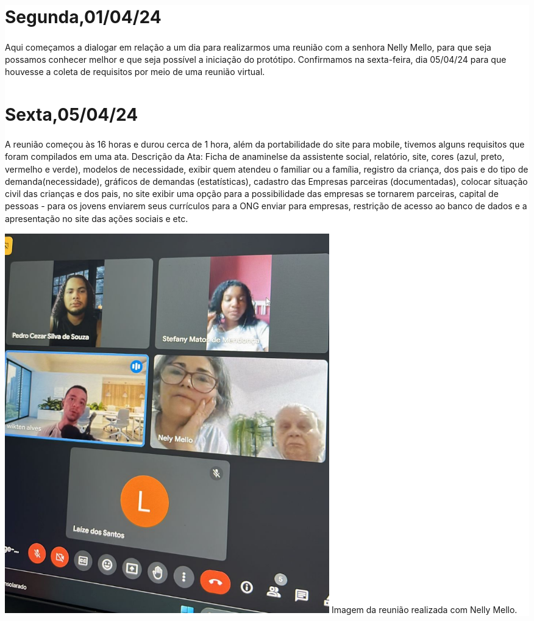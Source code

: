 # Segunda,01/04/24

Aqui começamos a dialogar em relação a um dia para realizarmos uma reunião com a
 senhora Nelly Mello, para que seja possamos conhecer melhor e que seja possível a 
iniciação do protótipo. Confirmamos na sexta-feira, dia 05/04/24 para que houvesse a
coleta de requisitos por meio de uma reunião virtual.

# Sexta,05/04/24

A reunião começou às 16 horas e durou cerca de 1 hora, além da portabilidade do site 
para mobile, tivemos alguns requisitos que foram compilados em uma ata.
Descrição da Ata: Ficha de anaminelse da assistente social, relatório, site, cores (azul, preto, 
vermelho e verde), modelos de necessidade, exibir quem atendeu o familiar ou a família, 
registro da criança, dos pais e do tipo de demanda(necessidade), gráficos de demandas
(estatísticas), cadastro das Empresas parceiras (documentadas), colocar situação civil das 
crianças e dos pais, no site exibir uma opção para a possibilidade das empresas se tornarem 
parceiras, capital de pessoas - para os jovens enviarem seus currículos para a ONG enviar para 
empresas, restrição de acesso ao banco de dados e a apresentação no site das ações sociais e etc.

![Print1](Prints/Screenshot_4.png)
Imagem da reunião realizada com Nelly Mello.
